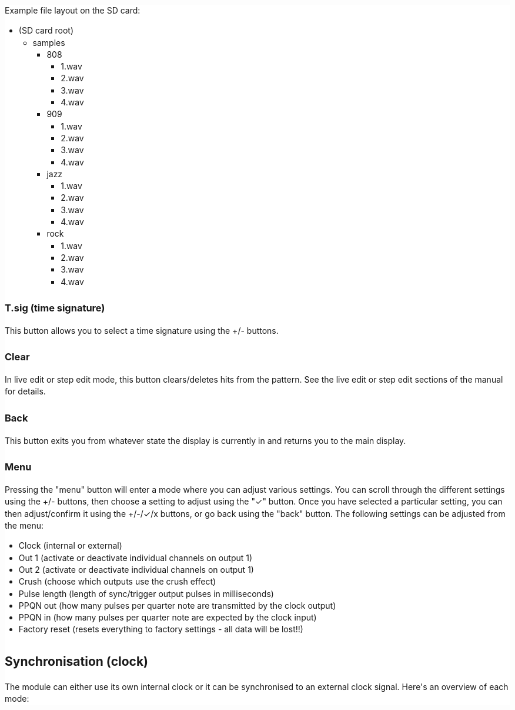 Example file layout on the SD card:
- (SD card root)
	- samples
		- 808
			- 1.wav
			- 2.wav
			- 3.wav
			- 4.wav
		- 909
			- 1.wav
			- 2.wav
			- 3.wav
			- 4.wav
		- jazz
			- 1.wav
			- 2.wav
			- 3.wav
			- 4.wav
		- rock
			- 1.wav
			- 2.wav
			- 3.wav
			- 4.wav


### T.sig (time signature)
This button allows you to select a time signature using the +/- buttons.

### Clear
In live edit or step edit mode, this button clears/deletes hits from the pattern. See the live edit or step edit sections of the manual for details.

### Back
This button exits you from whatever state the display is currently in and returns you to the main display.

### Menu
Pressing the "menu" button will enter a mode where you can adjust various settings. You can scroll through the different settings using the +/- buttons, then choose a setting to adjust using the "✓" button. Once you have selected a particular setting, you can then adjust/confirm it using the +/-/✓/x buttons, or go back using the "back" button. The following settings can be adjusted from the menu:
- Clock (internal or external)
- Out 1 (activate or deactivate individual channels on output 1)
- Out 2 (activate or deactivate individual channels on output 1)
- Crush (choose which outputs use the crush effect)
- Pulse length (length of sync/trigger output pulses in milliseconds)
- PPQN out (how many pulses per quarter note are transmitted by the clock output)
- PPQN in (how many pulses per quarter note are expected by the clock input)
- Factory reset (resets everything to factory settings - all data will be lost!!)

## Synchronisation (clock)
The module can either use its own internal clock or it can be synchronised to an external clock signal. Here's an overview of each mode:
